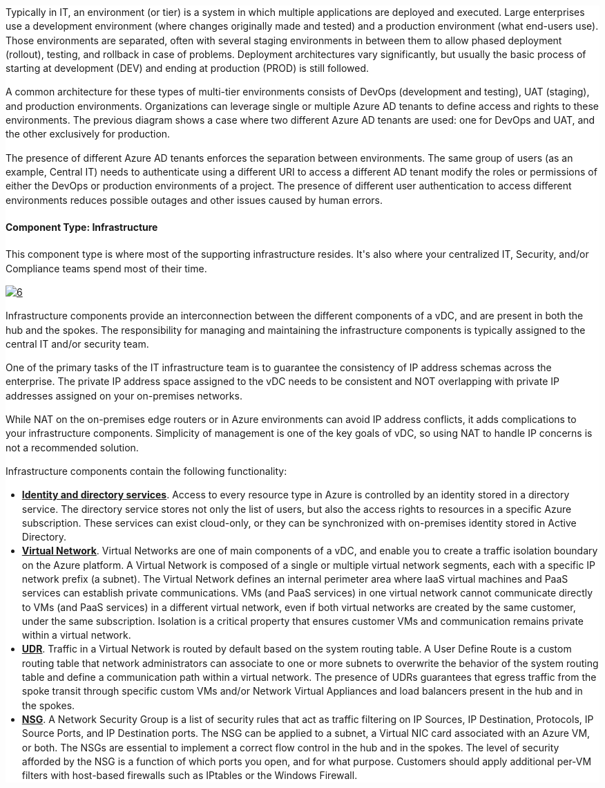 Typically in IT, an environment (or tier) is a system in which multiple applications are deployed and executed. Large enterprises use a development environment (where changes originally made and tested) and a production environment (what end-users use). Those environments are separated, often with several staging environments in between them to allow phased deployment (rollout), testing, and rollback in case of problems. Deployment architectures vary significantly, but usually the basic process of starting at development (DEV) and ending at production (PROD) is still followed.

A common architecture for these types of multi-tier environments consists of DevOps (development and testing), UAT (staging), and production environments. Organizations can leverage single or multiple Azure AD tenants to define access and rights to these environments. The previous diagram shows a case where two different Azure AD tenants are used: one for DevOps and UAT, and the other exclusively for production.

The presence of different Azure AD tenants enforces the separation between environments. The same group of users (as an example, Central IT) needs to authenticate using a different URI to access a different AD tenant modify the roles or permissions of either the DevOps or production environments of a project. The presence of different user authentication to access different environments reduces possible outages and other issues caused by human errors.

#### Component Type: Infrastructure
This component type is where most of the supporting infrastructure resides. It's also where your centralized IT, Security, and/or Compliance teams spend most of their time.

[![6]][6]

Infrastructure components provide an interconnection between the different components of a vDC, and are present in both the hub and the spokes. The responsibility for managing and maintaining the infrastructure components is typically assigned to the central IT and/or security team.

One of the primary tasks of the IT infrastructure team is to guarantee the consistency of IP address schemas across the enterprise. The private IP address space assigned to the vDC needs to be consistent and NOT overlapping with private IP addresses assigned on your on-premises networks.

While NAT on the on-premises edge routers or in Azure environments can avoid IP address conflicts, it adds complications to your infrastructure components. Simplicity of management is one of the key goals of vDC, so using NAT to handle IP concerns is not a recommended solution.

Infrastructure components contain the following functionality:

-   [**Identity and directory services**][AAD]. Access to every resource type in Azure is controlled by an identity stored in a directory service. The directory service stores not only the list of users, but also the access rights to resources in a specific Azure subscription. These services can exist cloud-only, or they can be synchronized with on-premises identity stored in Active Directory.
-   [**Virtual Network**][VPN]. Virtual Networks are one of main components of a vDC, and enable you to create a traffic isolation boundary on the Azure platform. A Virtual Network is composed of a single or multiple virtual network segments, each with a specific IP network prefix (a subnet). The Virtual Network defines an internal perimeter area where IaaS virtual machines and PaaS services can establish private communications. VMs (and PaaS services) in one virtual network cannot communicate directly to VMs (and PaaS services) in a different virtual network, even if both virtual networks are created by the same customer, under the same subscription. Isolation is a critical property that ensures customer VMs and communication remains private within a virtual network.
-   [**UDR**][UDR]. Traffic in a Virtual Network is routed by default based on the system routing table. A User Define Route is a custom routing table that network administrators can associate to one or more subnets to overwrite the behavior of the system routing table and define a communication path within a virtual network. The presence of UDRs guarantees that egress traffic from the spoke transit through specific custom VMs and/or Network Virtual Appliances and load balancers present in the hub and in the spokes.
-   [**NSG**][NSG]. A Network Security Group is a list of security rules that act as traffic filtering on IP Sources, IP Destination, Protocols, IP Source Ports, and IP Destination ports. The NSG can be applied to a subnet, a Virtual NIC card associated with an Azure VM, or both. The NSGs are essential to implement a correct flow control in the hub and in the spokes. The level of security afforded by the NSG is a function of which ports you open, and for what purpose. Customers should apply additional per-VM filters with host-based firewalls such as IPtables or the Windows Firewall.

[0]: ./media/networking-virtual-datacenter/redundant-equipment.png "Examples of component overlap" 
[1]: ./media/networking-virtual-datacenter/vdc-high-level.png "High-level example of hub and spoke vDC"
[2]: ./media/networking-virtual-datacenter/hub-spokes-cluster.png "Cluster of hubs and spokes"
[3]: ./media/networking-virtual-datacenter/spoke-to-spoke.png "Spoke-to-spoke"
[4]: ./media/networking-virtual-datacenter/vdc-block-level-diagram.png "Block level diagram of the vDC"
[5]: ./media/networking-virtual-datacenter/users-groups-subsciptions.png "Users, groups, subscriptions, and projects"
[6]: ./media/networking-virtual-datacenter/infrastructure-high-level.png "High-level infrastructure diagram"
[7]: ./media/networking-virtual-datacenter/highlevel-perimeter-networks.png "High-level infrastructure diagram"
[8]: ./media/networking-virtual-datacenter/vnet-peering-perimeter-neworks.png "VNet Peering and perimeter networks"
[9]: ./media/networking-virtual-datacenter/high-level-diagram-monitoring.png "High-Level diagram for Monitoring"
[10]: ./media/networking-virtual-datacenter/high-level-workloads.png "High-level diagram for Workload"
[Limits]: https://docs.microsoft.com/azure/azure-subscription-service-limits
[Roles]: https://docs.microsoft.com/azure/active-directory/role-based-access-built-in-roles
[VNet]: https://docs.microsoft.com/azure/virtual-network/virtual-networks-overview
[NSG]: https://docs.microsoft.com/azure/virtual-network/virtual-networks-nsg 
[VNetPeering]: https://docs.microsoft.com/azure/virtual-network/virtual-network-peering-overview 
[UDR]: https://docs.microsoft.com/azure/virtual-network/virtual-networks-udr-overview 
[RBAC]: https://docs.microsoft.com/azure/active-directory/role-based-access-control-what-is
[MFA]: https://docs.microsoft.com/azure/multi-factor-authentication/multi-factor-authentication
[AAD]: https://docs.microsoft.com/azure/active-directory/active-directory-whatis
[VPN]: https://docs.microsoft.com/azure/vpn-gateway/vpn-gateway-about-vpngateways 
[ExR]: https://docs.microsoft.com/azure/expressroute/expressroute-introduction 
[NVA]: https://docs.microsoft.com/azure/architecture/reference-architectures/dmz/nva-ha
[SubMgmt]: https://docs.microsoft.com/azure/azure-resource-manager/resource-manager-subscription-governance 
[RGMgmt]: https://docs.microsoft.com/azure/azure-resource-manager/resource-group-overview
[DMZ]: https://docs.microsoft.com/azure/best-practices-network-security
[ALB]: https://docs.microsoft.com/azure/load-balancer/load-balancer-overview
[PIP]: https://docs.microsoft.com/azure/virtual-network/resource-groups-networking#public-ip-address
[AppGW]: https://docs.microsoft.com/azure/application-gateway/application-gateway-introduction
[WAF]: https://docs.microsoft.com/azure/application-gateway/application-gateway-web-application-firewall-overview
[ActLog]: https://docs.microsoft.com/azure/monitoring-and-diagnostics/monitoring-overview-activity-logs 
[DiagLog]: https://docs.microsoft.com/azure/monitoring-and-diagnostics/monitoring-overview-of-diagnostic-logs
[NSGLog]: https://docs.microsoft.com/azure/virtual-network/virtual-network-nsg-manage-log
[OMS]: https://docs.microsoft.com/azure/operations-management-suite/operations-management-suite-overview
[WebApps]: https://docs.microsoft.com/azure/app-service-web/
[HDI]: https://docs.microsoft.com/azure/hdinsight/hdinsight-hadoop-introduction
[EventHubs]: https://docs.microsoft.com/azure/event-hubs/event-hubs-what-is-event-hubs 
[ServiceBus]: https://docs.microsoft.com/azure/service-bus-messaging/service-bus-messaging-overview
[TM]: https://docs.microsoft.com/azure/traffic-manager/traffic-manager-overview